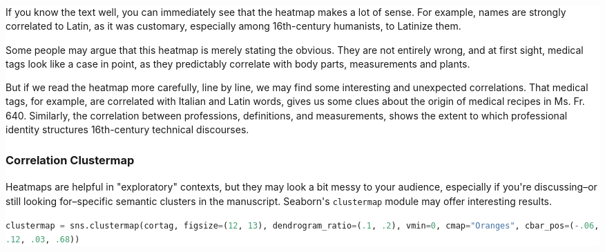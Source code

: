 If you know the text well, you can immediately see that the heatmap makes a lot of sense. For example, names are strongly correlated to Latin, as it was customary, especially among 16th-century humanists, to Latinize them.  

Some people may argue that this heatmap is merely stating the obvious. They are not entirely wrong, and at first sight, medical tags look like a case in point, as they predictably correlate with body parts, measurements and plants.

But if we read the heatmap more carefully, line by line, we may find some interesting and unexpected correlations. That medical tags, for example, are correlated with Italian and Latin words, gives us some clues about the origin of medical recipes in Ms. Fr. 640. Similarly, the correlation between professions, definitions, and measurements, shows the extent to which professional identity structures 16th-century technical discourses. 

### Correlation Clustermap

Heatmaps are helpful in "exploratory" contexts, but they may look a bit messy to your audience, especially if you're discussing–or still looking for–specific semantic clusters in the manuscript. Seaborn's `clustermap` module may offer interesting results.

```python
clustermap = sns.clustermap(cortag, figsize=(12, 13), dendrogram_ratio=(.1, .2), vmin=0, cmap="Oranges", cbar_pos=(-.06, .12, .03, .68))
```